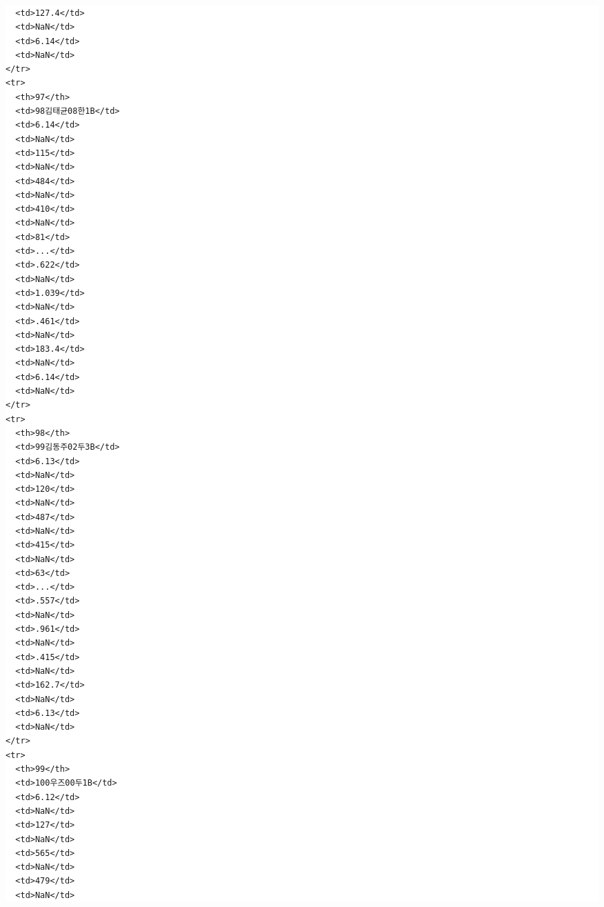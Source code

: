       <td>127.4</td>
      <td>NaN</td>
      <td>6.14</td>
      <td>NaN</td>
    </tr>
    <tr>
      <th>97</th>
      <td>98김태균08한1B</td>
      <td>6.14</td>
      <td>NaN</td>
      <td>115</td>
      <td>NaN</td>
      <td>484</td>
      <td>NaN</td>
      <td>410</td>
      <td>NaN</td>
      <td>81</td>
      <td>...</td>
      <td>.622</td>
      <td>NaN</td>
      <td>1.039</td>
      <td>NaN</td>
      <td>.461</td>
      <td>NaN</td>
      <td>183.4</td>
      <td>NaN</td>
      <td>6.14</td>
      <td>NaN</td>
    </tr>
    <tr>
      <th>98</th>
      <td>99김동주02두3B</td>
      <td>6.13</td>
      <td>NaN</td>
      <td>120</td>
      <td>NaN</td>
      <td>487</td>
      <td>NaN</td>
      <td>415</td>
      <td>NaN</td>
      <td>63</td>
      <td>...</td>
      <td>.557</td>
      <td>NaN</td>
      <td>.961</td>
      <td>NaN</td>
      <td>.415</td>
      <td>NaN</td>
      <td>162.7</td>
      <td>NaN</td>
      <td>6.13</td>
      <td>NaN</td>
    </tr>
    <tr>
      <th>99</th>
      <td>100우즈00두1B</td>
      <td>6.12</td>
      <td>NaN</td>
      <td>127</td>
      <td>NaN</td>
      <td>565</td>
      <td>NaN</td>
      <td>479</td>
      <td>NaN</td>